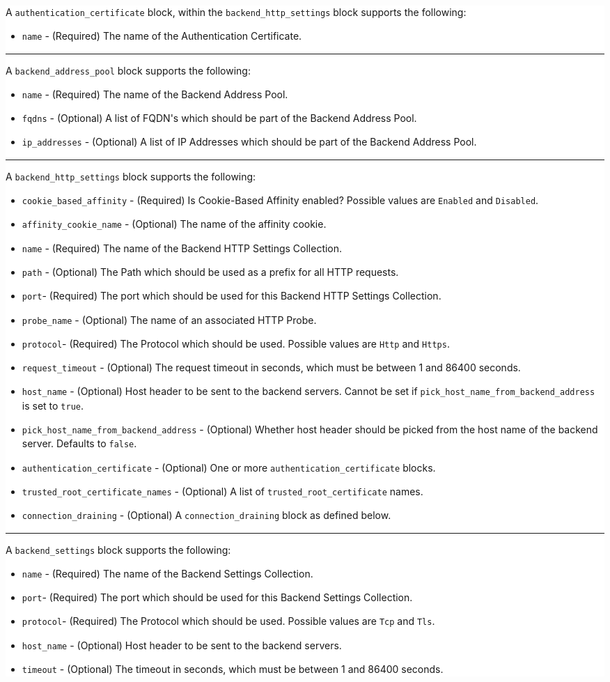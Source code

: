 
A `authentication_certificate` block, within the `backend_http_settings` block supports the following:

* `name` - (Required) The name of the Authentication Certificate.

---

A `backend_address_pool` block supports the following:

* `name` - (Required) The name of the Backend Address Pool.

* `fqdns` - (Optional) A list of FQDN's which should be part of the Backend Address Pool.

* `ip_addresses` - (Optional) A list of IP Addresses which should be part of the Backend Address Pool.

---

A `backend_http_settings` block supports the following:

* `cookie_based_affinity` - (Required) Is Cookie-Based Affinity enabled? Possible values are `Enabled` and `Disabled`.

* `affinity_cookie_name` - (Optional) The name of the affinity cookie.

* `name` - (Required) The name of the Backend HTTP Settings Collection.

* `path` - (Optional) The Path which should be used as a prefix for all HTTP requests.

* `port`- (Required) The port which should be used for this Backend HTTP Settings Collection.

* `probe_name` - (Optional) The name of an associated HTTP Probe.

* `protocol`- (Required) The Protocol which should be used. Possible values are `Http` and `Https`.

* `request_timeout` - (Optional) The request timeout in seconds, which must be between 1 and 86400 seconds.

* `host_name` - (Optional) Host header to be sent to the backend servers. Cannot be set if `pick_host_name_from_backend_address` is set to `true`.

* `pick_host_name_from_backend_address` - (Optional) Whether host header should be picked from the host name of the backend server. Defaults to `false`.

* `authentication_certificate` - (Optional) One or more `authentication_certificate` blocks.

* `trusted_root_certificate_names` - (Optional) A list of `trusted_root_certificate` names.

* `connection_draining` - (Optional) A `connection_draining` block as defined below.

---

A `backend_settings` block supports the following:

* `name` - (Required) The name of the Backend Settings Collection.

* `port`- (Required) The port which should be used for this Backend Settings Collection.

* `protocol`- (Required) The Protocol which should be used. Possible values are `Tcp` and `Tls`.

* `host_name` - (Optional) Host header to be sent to the backend servers.

* `timeout` - (Optional) The timeout in seconds, which must be between 1 and 86400 seconds.
